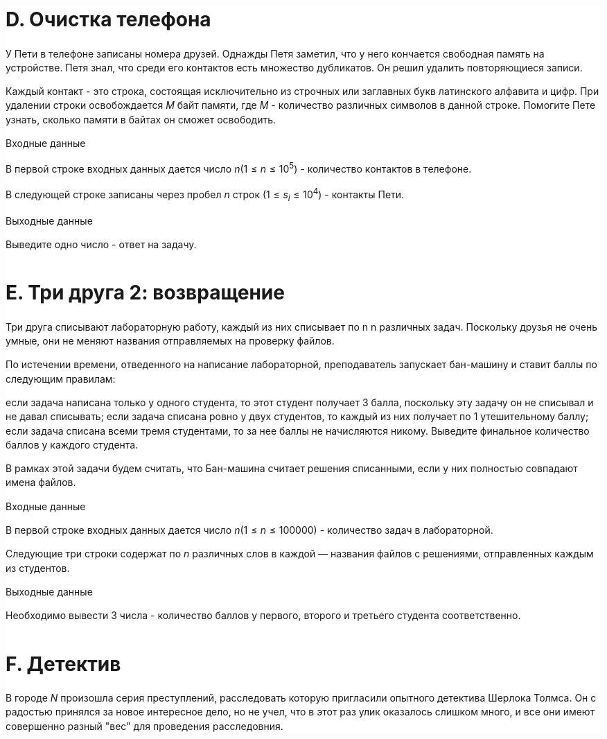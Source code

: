 # D. Очистка телефона
У Пети в телефоне записаны номера друзей. Однажды Петя заметил, что у него кончается свободная память на устройстве. Петя знал, что среди его контактов есть множество дубликатов. Он решил удалить повторяющиеся записи.

Каждый контакт - это строка, состоящая исключительно из строчных или заглавных букв латинского алфавита и цифр. При удалении строки освобождается $M$ байт памяти, где $M$ - количество различных символов в данной строке. Помогите Пете узнать, сколько памяти в байтах он сможет освободить.

Входные данные

В первой строке входных данных дается число $n (1≤n≤10^5)$ - количество контактов в телефоне.

В следующей строке записаны через пробел $n$ строк $(1≤s_{i}≤10^4)$ - контакты Пети.

Выходные данные

Выведите одно число - ответ на задачу.


# E. Три друга 2: возвращение
Три друга списывают лабораторную работу, каждый из них списывает по 
n
n различных задач. Поскольку друзья не очень умные, они не меняют названия отправляемых на проверку файлов.

По истечении времени, отведенного на написание лабораторной, преподаватель запускает бан-машину и ставит баллы по следующим правилам:

если задача написана только у одного студента, то этот студент получает 3 балла, поскольку эту задачу он не списывал и не давал списывать;
если задача списана ровно у двух студентов, то каждый из них получает по 1 утешительному баллу;
если задача списана всеми тремя студентами, то за нее баллы не начисляются никому.
Выведите финальное количество баллов у каждого студента.

В рамках этой задачи будем считать, что Бан-машина считает решения списанными, если у них полностью совпадают имена файлов.

Входные данные

В первой строке входных данных дается число $n (1≤n≤100000)$ - количество задач в лабораторной.

Следующие три строки содержат по $n$ различных слов в каждой — названия файлов с решениями, отправленных каждым из студентов.

Выходные данные

Необходимо вывести 3 числа - количество баллов у первого, второго и третьего студента соответственно.

# F. Детектив
В городе $N$ произошла серия преступлений, расследовать которую пригласили опытного детектива Шерлока Толмса. Он с радостью принялся за новое интересное дело, но не учел, что в этот раз улик оказалось слишком много, и все они имеют совершенно разный "вес" для проведения расследовния.
